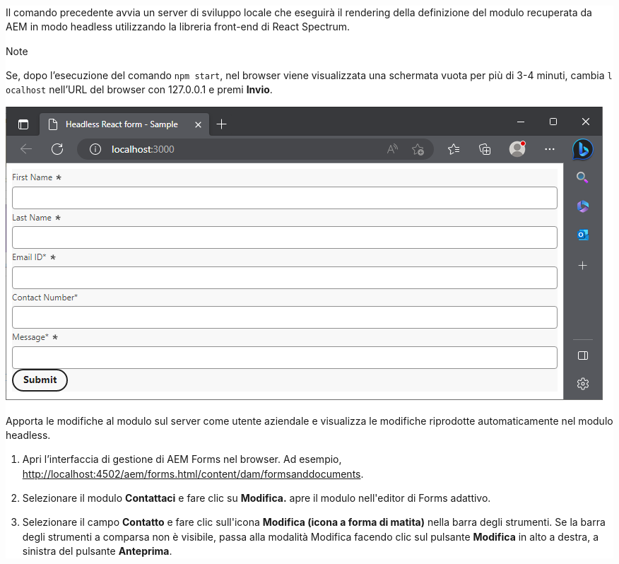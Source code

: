    Il comando precedente avvia un server di sviluppo locale che eseguirà il rendering della definizione del modulo recuperata da AEM in modo headless utilizzando la libreria front-end di React Spectrum.

   >[!NOTE]
   >
   > 
   > Se, dopo l’esecuzione del comando `npm start`, nel browser viene visualizzata una schermata vuota per più di 3-4 minuti, cambia `localhost` nell’URL del browser con 127.0.0.1 e premi **Invio**.

   ![](/help/assets/headless-adaptive-form-lab.png)

Apporta le modifiche al modulo sul server come utente aziendale e visualizza le modifiche riprodotte automaticamente nel modulo headless.

1. Apri l’interfaccia di gestione di AEM Forms nel browser. Ad esempio, [http://localhost:4502/aem/forms.html/content/dam/formsanddocuments](http://localhost:4502/aem/forms.html/content/dam/formsanddocuments).

1. Selezionare il modulo **Contattaci** e fare clic su **Modifica.** apre il modulo nell&#39;editor di Forms adattivo.


1. Selezionare il campo **Contatto** e fare clic sull&#39;icona **Modifica (icona a forma di matita)** nella barra degli strumenti. Se la barra degli strumenti a comparsa non è visibile, passa alla modalità Modifica facendo clic sul pulsante **Modifica** in alto a destra, a sinistra del pulsante **Anteprima**.
